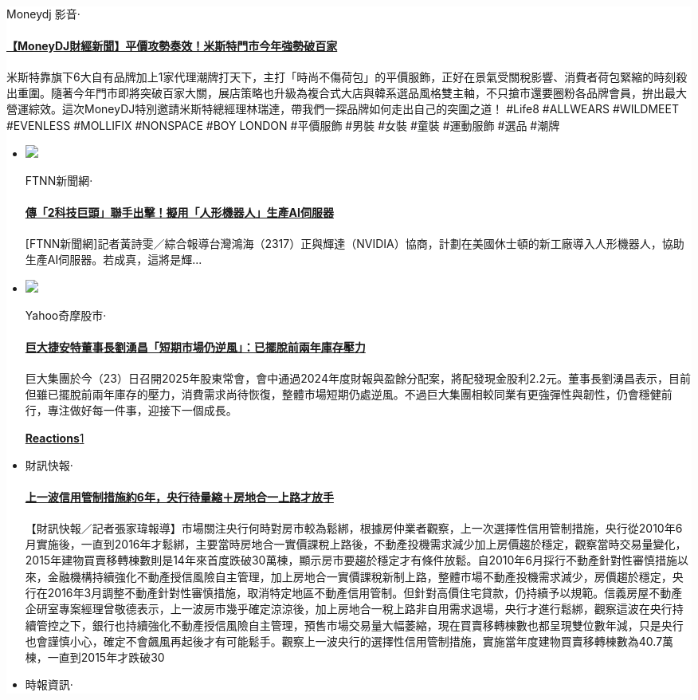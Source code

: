   Moneydj 影音·

  #### [【MoneyDJ財經新聞】平價攻勢奏效！米斯特門市今年強勢破百家](https://tw.stock.yahoo.com/video/moneydj%E8%B2%A1%E7%B6%93%E6%96%B0%E8%81%9E-%E5%B9%B3%E5%83%B9%E6%94%BB%E5%8B%A2%E5%A5%8F%E6%95%88-%E7%B1%B3%E6%96%AF%E7%89%B9%E9%96%80%E5%B8%82%E4%BB%8A%E5%B9%B4%E5%BC%B7%E5%8B%A2%E7%A0%B4%E7%99%BE%E5%AE%B6-010032879.html)

  米斯特靠旗下6大自有品牌加上1家代理潮牌打天下，主打「時尚不傷荷包」的平價服飾，正好在景氣受關稅影響、消費者荷包緊縮的時刻殺出重圍。隨著今年門市即將突破百家大關，展店策略也升級為複合式大店與韓系選品風格雙主軸，不只搶市還要圈粉各品牌會員，拚出最大營運綜效。這次MoneyDJ特別邀請米斯特總經理林瑞達，帶我們一探品牌如何走出自己的突圍之道！ #Life8 #ALLWEARS #WILDMEET #EVENLESS #MOLLIFIX #NONSPACE #BOY LONDON #平價服飾 #男裝 #女裝 #童裝 #運動服飾 #選品 #潮牌
* ![](https://s.yimg.com/cv/apiv2/default/20190501/placeholder.gif)

  FTNN新聞網·

  #### [傳「2科技巨頭」聯手出擊！擬用「人形機器人」生產AI伺服器](https://tw.stock.yahoo.com/news/%E5%82%B3-2%E7%A7%91%E6%8A%80%E5%B7%A8%E9%A0%AD-%E8%81%AF%E6%89%8B%E5%87%BA%E6%93%8A-%E6%93%AC%E7%94%A8-%E4%BA%BA%E5%BD%A2%E6%A9%9F%E5%99%A8%E4%BA%BA-021500161.html)

  [FTNN新聞網]記者黃詩雯／綜合報導台灣鴻海（2317）正與輝達（NVIDIA）協商，計劃在美國休士頓的新工廠導入人形機器人，協助生產AI伺服器。若成真，這將是輝...
* ![](https://s.yimg.com/cv/apiv2/default/20190501/placeholder.gif)

  Yahoo奇摩股市·

  #### [巨大捷安特董事長劉湧昌「短期市場仍逆風」：已擺脫前兩年庫存壓力](https://tw.stock.yahoo.com/news/%E5%B7%A8%E5%A4%A7%E6%8D%B7%E5%AE%89%E7%89%B9%E8%91%A3%E4%BA%8B%E9%95%B7%E5%8A%89%E6%B9%A7%E6%98%8C%E3%80%8C%E7%9F%AD%E6%9C%9F%E5%B8%82%E5%A0%B4%E4%BB%8D%E9%80%86%E9%A2%A8%E3%80%8D%EF%BC%9A%E5%B7%B2%E6%93%BA%E8%84%AB%E5%89%8D%E5%85%A9%E5%B9%B4%E5%BA%AB%E5%AD%98%E5%A3%93%E5%8A%9B-022018943.html)

  巨大集團於今（23）日召開2025年股東常會，會中通過2024年度財報與盈餘分配案，將配發現金股利2.2元。董事長劉湧昌表示，目前但雖已擺脫前兩年庫存的壓力，消費需求尚待恢復，整體市場短期仍處逆風。不過巨大集團相較同業有更強彈性與韌性，仍會穩健前行，專注做好每一件事，迎接下一個成長。

  [**Reactions**1](https://tw.stock.yahoo.com/news/%E5%B7%A8%E5%A4%A7%E6%8D%B7%E5%AE%89%E7%89%B9%E8%91%A3%E4%BA%8B%E9%95%B7%E5%8A%89%E6%B9%A7%E6%98%8C%E3%80%8C%E7%9F%AD%E6%9C%9F%E5%B8%82%E5%A0%B4%E4%BB%8D%E9%80%86%E9%A2%A8%E3%80%8D%EF%BC%9A%E5%B7%B2%E6%93%BA%E8%84%AB%E5%89%8D%E5%85%A9%E5%B9%B4%E5%BA%AB%E5%AD%98%E5%A3%93%E5%8A%9B-022018943.html)
* 財訊快報·

  #### [上一波信用管制措施約6年，央行待量縮＋房地合一上路才放手](https://tw.stock.yahoo.com/news/%E4%B8%8A-%E6%B3%A2%E4%BF%A1%E7%94%A8%E7%AE%A1%E5%88%B6%E6%8E%AA%E6%96%BD%E7%B4%846%E5%B9%B4-%E5%A4%AE%E8%A1%8C%E5%BE%85%E9%87%8F%E7%B8%AE-%E6%88%BF%E5%9C%B0%E5%90%88-%E4%B8%8A%E8%B7%AF%E6%89%8D%E6%94%BE%E6%89%8B-033314191.html)

  【財訊快報／記者張家瑋報導】市場關注央行何時對房市較為鬆綁，根據房仲業者觀察，上一次選擇性信用管制措施，央行從2010年6月實施後，一直到2016年才鬆綁，主要當時房地合一實價課稅上路後，不動產投機需求減少加上房價趨於穩定，觀察當時交易量變化，2015年建物買賣移轉棟數則是14年來首度跌破30萬棟，顯示房市要趨於穩定才有條件放鬆。自2010年6月採行不動產針對性審慎措施以來，金融機構持續強化不動產授信風險自主管理，加上房地合一實價課稅新制上路，整體市場不動產投機需求減少，房價趨於穩定，央行在2016年3月調整不動產針對性審慎措施，取消特定地區不動產信用管制。但針對高價住宅貸款，仍持續予以規範。信義房屋不動產企研室專案經理曾敬德表示，上一波房市幾乎確定涼涼後，加上房地合一稅上路非自用需求退場，央行才進行鬆綁，觀察這波在央行持續管控之下，銀行也持續強化不動產授信風險自主管理，預售市場交易量大幅萎縮，現在買賣移轉棟數也都呈現雙位數年減，只是央行也會謹慎小心，確定不會飆風再起後才有可能鬆手。觀察上一波央行的選擇性信用管制措施，實施當年度建物買賣移轉棟數為40.7萬棟，一直到2015年才跌破30
* 時報資訊·
